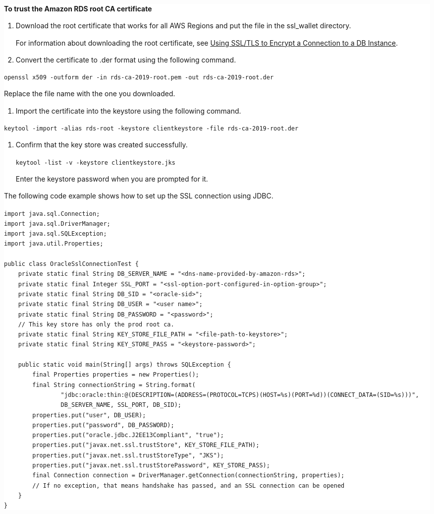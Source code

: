 **To trust the Amazon RDS root CA certificate**

1. Download the root certificate that works for all AWS Regions and put the file in the ssl\_wallet directory\.

   For information about downloading the root certificate, see [Using SSL/TLS to Encrypt a Connection to a DB Instance](UsingWithRDS.SSL.md)\.

1.  Convert the certificate to \.der format using the following command\.

   ```
   openssl x509 -outform der -in rds-ca-2019-root.pem -out rds-ca-2019-root.der                    
   ```

   Replace the file name with the one you downloaded\.

1.  Import the certificate into the keystore using the following command\. 

   ```
   keytool -import -alias rds-root -keystore clientkeystore -file rds-ca-2019-root.der                    
   ```

1. Confirm that the key store was created successfully\.

   ```
   keytool -list -v -keystore clientkeystore.jks                        
   ```

   Enter the keystore password when you are prompted for it\.

The following code example shows how to set up the SSL connection using JDBC\.

```
import java.sql.Connection;
import java.sql.DriverManager;
import java.sql.SQLException;
import java.util.Properties;
 
public class OracleSslConnectionTest {
    private static final String DB_SERVER_NAME = "<dns-name-provided-by-amazon-rds>";
    private static final Integer SSL_PORT = "<ssl-option-port-configured-in-option-group>";
    private static final String DB_SID = "<oracle-sid>";
    private static final String DB_USER = "<user name>";
    private static final String DB_PASSWORD = "<password>";
    // This key store has only the prod root ca.
    private static final String KEY_STORE_FILE_PATH = "<file-path-to-keystore>";
    private static final String KEY_STORE_PASS = "<keystore-password>";
 
    public static void main(String[] args) throws SQLException {
        final Properties properties = new Properties();
        final String connectionString = String.format(
                "jdbc:oracle:thin:@(DESCRIPTION=(ADDRESS=(PROTOCOL=TCPS)(HOST=%s)(PORT=%d))(CONNECT_DATA=(SID=%s)))",
                DB_SERVER_NAME, SSL_PORT, DB_SID);
        properties.put("user", DB_USER);
        properties.put("password", DB_PASSWORD);
        properties.put("oracle.jdbc.J2EE13Compliant", "true");
        properties.put("javax.net.ssl.trustStore", KEY_STORE_FILE_PATH);
        properties.put("javax.net.ssl.trustStoreType", "JKS");
        properties.put("javax.net.ssl.trustStorePassword", KEY_STORE_PASS);
        final Connection connection = DriverManager.getConnection(connectionString, properties);
        // If no exception, that means handshake has passed, and an SSL connection can be opened
    }
}
```
